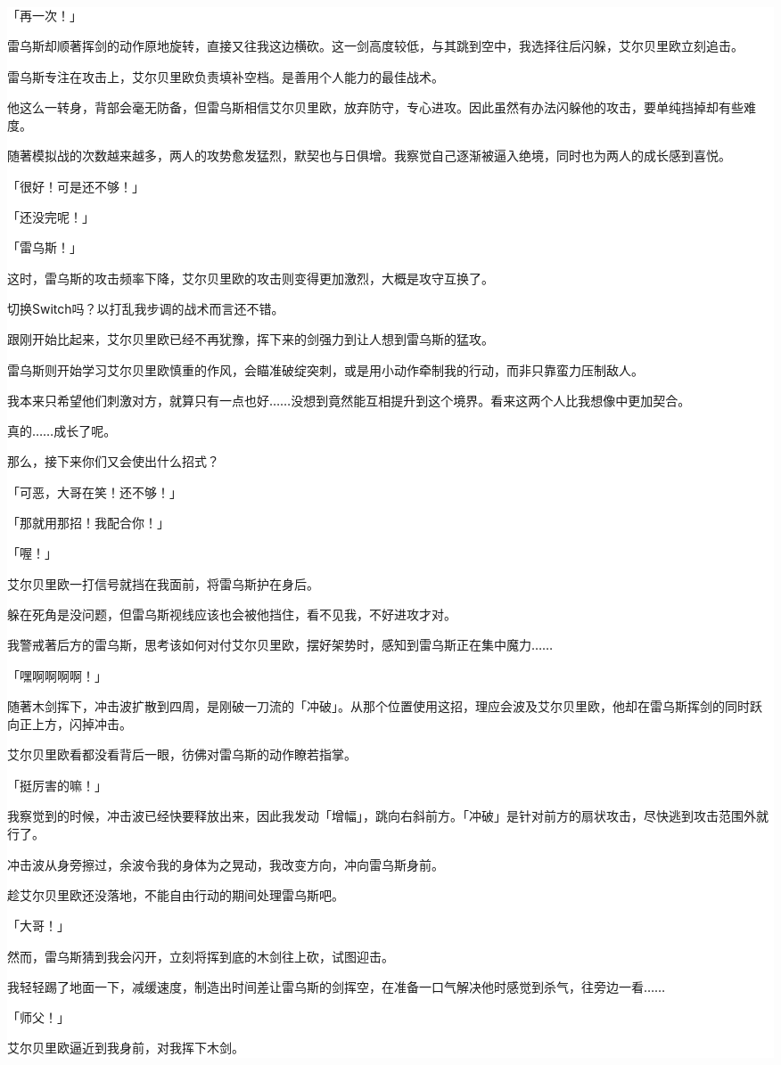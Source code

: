 「再一次！」

雷乌斯却顺著挥剑的动作原地旋转，直接又往我这边横砍。这一剑高度较低，与其跳到空中，我选择往后闪躲，艾尔贝里欧立刻追击。

雷乌斯专注在攻击上，艾尔贝里欧负责填补空档。是善用个人能力的最佳战术。

他这么一转身，背部会毫无防备，但雷乌斯相信艾尔贝里欧，放弃防守，专心进攻。因此虽然有办法闪躲他的攻击，要单纯挡掉却有些难度。

随著模拟战的次数越来越多，两人的攻势愈发猛烈，默契也与日俱增。我察觉自己逐渐被逼入绝境，同时也为两人的成长感到喜悦。

「很好！可是还不够！」

「还没完呢！」

「雷乌斯！」

这时，雷乌斯的攻击频率下降，艾尔贝里欧的攻击则变得更加激烈，大概是攻守互换了。

切换Switch吗？以打乱我步调的战术而言还不错。

跟刚开始比起来，艾尔贝里欧已经不再犹豫，挥下来的剑强力到让人想到雷乌斯的猛攻。

雷乌斯则开始学习艾尔贝里欧慎重的作风，会瞄准破绽突刺，或是用小动作牵制我的行动，而非只靠蛮力压制敌人。

我本来只希望他们刺激对方，就算只有一点也好……没想到竟然能互相提升到这个境界。看来这两个人比我想像中更加契合。

真的……成长了呢。

那么，接下来你们又会使出什么招式？

「可恶，大哥在笑！还不够！」

「那就用那招！我配合你！」

「喔！」

艾尔贝里欧一打信号就挡在我面前，将雷乌斯护在身后。

躲在死角是没问题，但雷乌斯视线应该也会被他挡住，看不见我，不好进攻才对。

我警戒著后方的雷乌斯，思考该如何对付艾尔贝里欧，摆好架势时，感知到雷乌斯正在集中魔力……

「嘿啊啊啊啊！」

随著木剑挥下，冲击波扩散到四周，是刚破一刀流的「冲破」。从那个位置使用这招，理应会波及艾尔贝里欧，他却在雷乌斯挥剑的同时跃向正上方，闪掉冲击。

艾尔贝里欧看都没看背后一眼，彷佛对雷乌斯的动作瞭若指掌。

「挺厉害的嘛！」

我察觉到的时候，冲击波已经快要释放出来，因此我发动「增幅」，跳向右斜前方。「冲破」是针对前方的扇状攻击，尽快逃到攻击范围外就行了。

冲击波从身旁擦过，余波令我的身体为之晃动，我改变方向，冲向雷乌斯身前。

趁艾尔贝里欧还没落地，不能自由行动的期间处理雷乌斯吧。

「大哥！」

然而，雷乌斯猜到我会闪开，立刻将挥到底的木剑往上砍，试图迎击。

我轻轻踢了地面一下，减缓速度，制造出时间差让雷乌斯的剑挥空，在准备一口气解决他时感觉到杀气，往旁边一看……

「师父！」

艾尔贝里欧逼近到我身前，对我挥下木剑。
